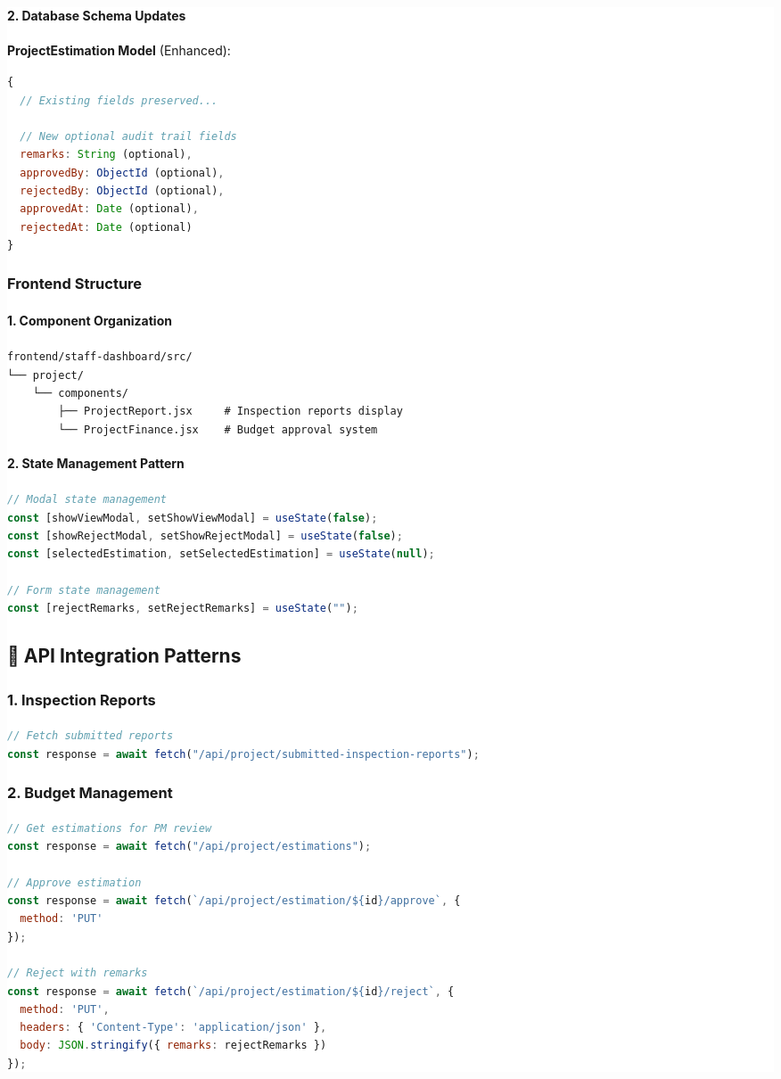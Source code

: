 #### 2. Database Schema Updates

**ProjectEstimation Model** (Enhanced):
```javascript
{
  // Existing fields preserved...
  
  // New optional audit trail fields
  remarks: String (optional),
  approvedBy: ObjectId (optional),
  rejectedBy: ObjectId (optional),  
  approvedAt: Date (optional),
  rejectedAt: Date (optional)
}
```

### Frontend Structure

#### 1. Component Organization
```
frontend/staff-dashboard/src/
└── project/
    └── components/
        ├── ProjectReport.jsx     # Inspection reports display
        └── ProjectFinance.jsx    # Budget approval system
```

#### 2. State Management Pattern
```javascript
// Modal state management
const [showViewModal, setShowViewModal] = useState(false);
const [showRejectModal, setShowRejectModal] = useState(false);
const [selectedEstimation, setSelectedEstimation] = useState(null);

// Form state management  
const [rejectRemarks, setRejectRemarks] = useState("");
```

## 🔄 API Integration Patterns

### 1. Inspection Reports
```javascript
// Fetch submitted reports
const response = await fetch("/api/project/submitted-inspection-reports");
```

### 2. Budget Management
```javascript
// Get estimations for PM review
const response = await fetch("/api/project/estimations");

// Approve estimation
const response = await fetch(`/api/project/estimation/${id}/approve`, {
  method: 'PUT'
});

// Reject with remarks
const response = await fetch(`/api/project/estimation/${id}/reject`, {
  method: 'PUT',
  headers: { 'Content-Type': 'application/json' },
  body: JSON.stringify({ remarks: rejectRemarks })
});
```
